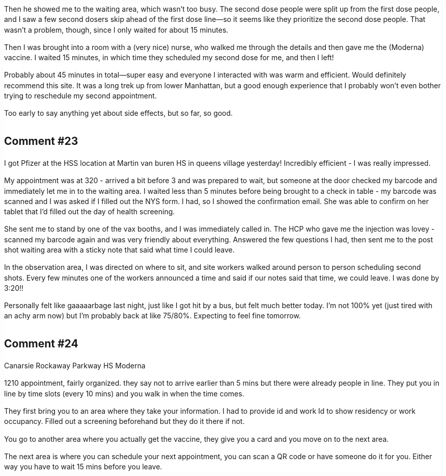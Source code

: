 Then he showed me to the waiting area, which wasn’t too busy. The second dose people were split up from the first dose people, and I saw a few second dosers skip ahead of the first dose line—so it seems like they prioritize the second dose people. That wasn’t a problem, though, since I only waited for about 15 minutes.

Then I was brought into a room with a (very nice) nurse, who walked me through the details and then gave me the (Moderna) vaccine. I waited 15 minutes, in which time they scheduled my second dose for me, and then I left!

Probably about 45 minutes in total—super easy and everyone I interacted with was warm and efficient. Would definitely recommend this site. It was a long trek up from lower Manhattan, but a good enough experience that I probably won’t even bother trying to reschedule my second appointment.

Too early to say anything yet about side effects, but so far, so good.
## Comment #23


I got Pfizer at the HSS location at Martin van buren HS in queens village yesterday! Incredibly efficient - I was really impressed.

My appointment was at 320 - arrived a bit before 3 and was prepared to wait, but someone at the door checked my barcode and immediately let me in to the waiting area. I waited less than 5 minutes before being brought to a check in table - my barcode was scanned and I was asked if I filled out the NYS form. I had, so I showed the confirmation email. She was able to confirm on her tablet that I’d filled out the day of health screening.

She sent me to stand by one of the vax booths, and I was immediately called in. The HCP who gave me the injection was lovey - scanned my barcode again and was very friendly about everything. Answered the few questions I had, then sent me to the post shot waiting area with a sticky note that said what time I could leave.

In the observation area, I was directed on where to sit, and site workers walked around person to person scheduling second shots. Every few minutes one of the workers announced a time and said if our notes said that time, we could leave. I was done by 3:20!!

Personally felt like gaaaaarbage last night, just like I got hit by a bus, but felt much better today. I’m not 100% yet (just tired with an achy arm now) but I’m probably back at like 75/80%. Expecting to feel fine tomorrow.
## Comment #24


Canarsie Rockaway Parkway HS
Moderna

1210 appointment, fairly organized. they say not to arrive earlier than 5 mins but there were already people in line. They put you in line by time slots (every 10 mins) and you walk in when the time comes.

They first bring you to an area where they take your information. I had to provide id and work Id to show residency or work occupancy. Filled out a screening beforehand but they do it there if not.

You go to another area where you actually get the vaccine, they give you a card and you move on to the next area.

The next area is where you can schedule your next appointment, you can scan a QR code or have someone do it for you. Either way you have to wait 15 mins before you leave.

